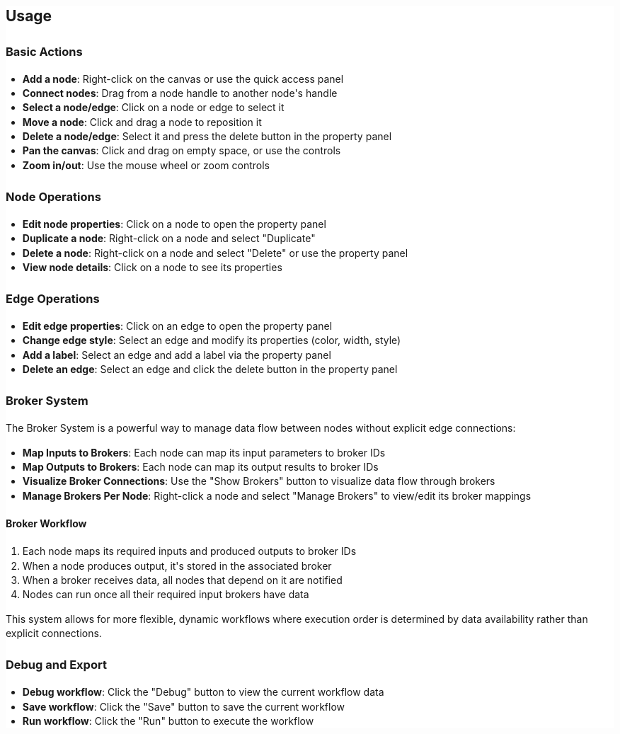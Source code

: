 ## Usage

### Basic Actions

- **Add a node**: Right-click on the canvas or use the quick access panel
- **Connect nodes**: Drag from a node handle to another node's handle
- **Select a node/edge**: Click on a node or edge to select it
- **Move a node**: Click and drag a node to reposition it
- **Delete a node/edge**: Select it and press the delete button in the property panel
- **Pan the canvas**: Click and drag on empty space, or use the controls
- **Zoom in/out**: Use the mouse wheel or zoom controls

### Node Operations

- **Edit node properties**: Click on a node to open the property panel
- **Duplicate a node**: Right-click on a node and select "Duplicate"
- **Delete a node**: Right-click on a node and select "Delete" or use the property panel
- **View node details**: Click on a node to see its properties

### Edge Operations

- **Edit edge properties**: Click on an edge to open the property panel
- **Change edge style**: Select an edge and modify its properties (color, width, style)
- **Add a label**: Select an edge and add a label via the property panel
- **Delete an edge**: Select an edge and click the delete button in the property panel

### Broker System

The Broker System is a powerful way to manage data flow between nodes without explicit edge connections:

- **Map Inputs to Brokers**: Each node can map its input parameters to broker IDs
- **Map Outputs to Brokers**: Each node can map its output results to broker IDs
- **Visualize Broker Connections**: Use the "Show Brokers" button to visualize data flow through brokers
- **Manage Brokers Per Node**: Right-click a node and select "Manage Brokers" to view/edit its broker mappings

#### Broker Workflow

1. Each node maps its required inputs and produced outputs to broker IDs
2. When a node produces output, it's stored in the associated broker
3. When a broker receives data, all nodes that depend on it are notified
4. Nodes can run once all their required input brokers have data

This system allows for more flexible, dynamic workflows where execution order is determined by data availability rather than explicit connections.

### Debug and Export

- **Debug workflow**: Click the "Debug" button to view the current workflow data
- **Save workflow**: Click the "Save" button to save the current workflow
- **Run workflow**: Click the "Run" button to execute the workflow
